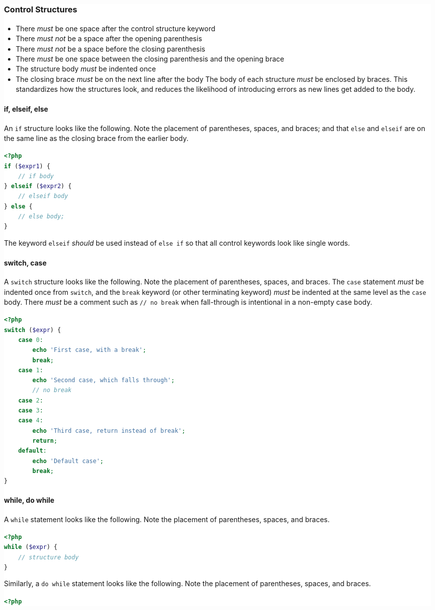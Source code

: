 ### Control Structures
* There *must* be one space after the control structure keyword
* There *must not* be a space after the opening parenthesis
* There *must not* be a space before the closing parenthesis
* There *must* be one space between the closing parenthesis and the opening brace
* The structure body *must* be indented once
* The closing brace *must* be on the next line after the body
The body of each structure *must* be enclosed by braces. This standardizes how the structures look, and reduces the likelihood of introducing errors as new lines get added to the body.

#### if, elseif, else
An `if` structure looks like the following. Note the placement of parentheses, spaces, and braces; and that `else` and `elseif` are on the same line as the closing brace from the earlier body.
```php
<?php
if ($expr1) {
    // if body
} elseif ($expr2) {
    // elseif body
} else {
    // else body;
}
```
The keyword `elseif` *should* be used instead of `else if` so that all control keywords look like single words.

#### switch, case
A `switch` structure looks like the following. Note the placement of parentheses, spaces, and braces. The `case` statement *must* be indented once from `switch`, and the `break` keyword (or other terminating keyword) *must* be indented at the same level as the `case` body. There *must* be a comment such as `// no break` when fall-through is intentional in a non-empty case body.
```php
<?php
switch ($expr) {
    case 0:
        echo 'First case, with a break';
        break;
    case 1:
        echo 'Second case, which falls through';
        // no break
    case 2:
    case 3:
    case 4:
        echo 'Third case, return instead of break';
        return;
    default:
        echo 'Default case';
        break;
}
```

#### while, do while
A `while` statement looks like the following. Note the placement of parentheses, spaces, and braces.
```php
<?php
while ($expr) {
    // structure body
}
```
Similarly, a `do while` statement looks like the following. Note the placement of parentheses, spaces, and braces.
```php
<?php
```